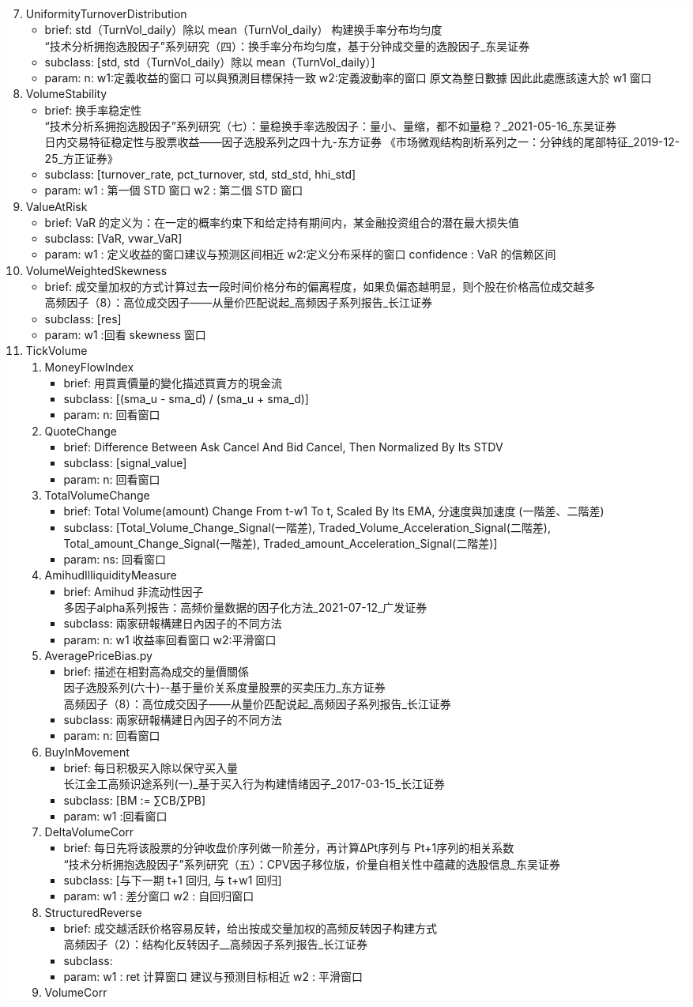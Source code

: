    7. UniformityTurnoverDistribution
      - brief: std（TurnVol_daily）除以 mean（TurnVol_daily） 构建换手率分布均匀度    
        “技术分析拥抱选股因子”系列研究（四）：换手率分布均匀度，基于分钟成交量的选股因子_东吴证券
      - subclass: [std, std（TurnVol_daily）除以 mean（TurnVol_daily）]
      - param: n: w1:定義收益的窗口 可以與預測目標保持一致 w2:定義波動率的窗口 原文為整日數據 因此此處應該遠大於 w1 窗口
   8. VolumeStability
      - brief: 换手率稳定性    
        “技术分析系拥抱选股因子”系列研究（七）：量稳换手率选股因子：量小、量缩，都不如量稳？_2021-05-16_东吴证券   
        日内交易特征稳定性与股票收益——因子选股系列之四十九-东方证券
        《市场微观结构剖析系列之一：分钟线的尾部特征_2019-12-25_方正证券》
      - subclass: [turnover_rate, pct_turnover, std, std_std, hhi_std]
      - param: w1 : 第一個 STD 窗口 w2 : 第二個 STD 窗口
   9. ValueAtRisk
      - brief: VaR 的定义为：在一定的概率约束下和给定持有期间内，某金融投资组合的潜在最大损失值
      - subclass: [VaR, vwar_VaR]
      - param: w1 : 定义收益的窗口建议与预测区间相近 w2:定义分布采样的窗口 confidence : VaR 的信赖区间
   10. VolumeWeightedSkewness
       - brief: 成交量加权的方式计算过去一段时间价格分布的偏离程度，如果负偏态越明显，则个股在价格高位成交越多   
         高频因子（8）：高位成交因子——从量价匹配说起_高频因子系列报告_长江证券
       - subclass: [res]
       - param: w1 :回看 skewness 窗口
7. TickVolume
   1. MoneyFlowIndex
      - brief: 用買賣價量的變化描述買賣方的現金流
      - subclass: [(sma_u - sma_d) / (sma_u + sma_d)] 
      - param: n: 回看窗口
   2. QuoteChange    
      - brief: Difference Between Ask Cancel And Bid Cancel, Then Normalized By Its STDV
      - subclass: [signal_value] 
      - param: n: 回看窗口
   3. TotalVolumeChange    
      - brief: Total Volume(amount) Change From t-w1 To t, Scaled By Its EMA, 分速度與加速度 (一階差、二階差)
      - subclass: [Total_Volume_Change_Signal(一階差), 
                   Traded_Volume_Acceleration_Signal(二階差),
                   Total_amount_Change_Signal(一階差),
                   Traded_amount_Acceleration_Signal(二階差)]
      - param: ns: 回看窗口
   4. AmihudIlliquidityMeasure
      - brief: Amihud 非流动性因子     
        多因子alpha系列报告：高频价量数据的因子化方法_2021-07-12_广发证券
      - subclass: 兩家研報構建日內因子的不同方法
      - param: n: w1 收益率回看窗口 w2:平滑窗口
   5. AveragePriceBias.py
      - brief: 描述在相對高為成交的量價關係    
        因子选股系列(六十)--基于量价关系度量股票的买卖压力_东方证券    
        高频因子（8）：高位成交因子——从量价匹配说起_高频因子系列报告_长江证券
      - subclass: 兩家研報構建日內因子的不同方法
      - param: n: 回看窗口
   6. BuyInMovement
      - brief: 每日积极买入除以保守买入量   
        长江金工高频识途系列(一)_基于买入行为构建情绪因子_2017-03-15_长江证券
      - subclass: [BM := ∑CB/∑PB]
      - param: w1 :回看窗口
   7. DeltaVolumeCorr
      - brief: 每日先将该股票的分钟收盘价序列做一阶差分，再计算∆Pt序列与 Pt+1序列的相关系数   
      “技术分析拥抱选股因子”系列研究（五）：CPV因子移位版，价量自相关性中蕴藏的选股信息_东吴证券
      - subclass: [与下一期 t+1 回归, 与 t+w1 回归]
      - param: w1 : 差分窗口 w2 : 自回归窗口
   8. StructuredReverse
      - brief: 成交越活跃价格容易反转，给出按成交量加权的高频反转因子构建方式    
        高频因子（2）：结构化反转因子__高频因子系列报告_长江证券
      - subclass: 
      - param: w1 : ret 计算窗口 建议与预测目标相近 w2 : 平滑窗口
   9. VolumeCorr